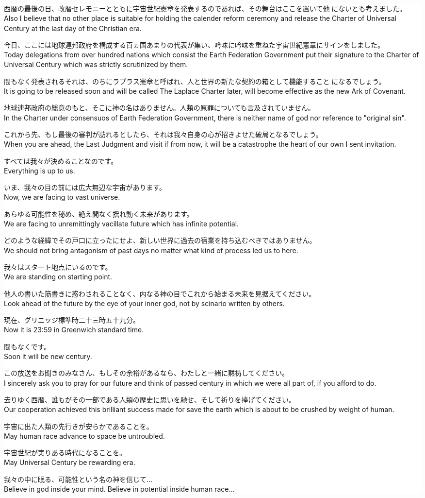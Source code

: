 西暦の最後の日、改暦セレモニーとともに宇宙世紀憲章を発表するのであれば、その舞台はここを置いて他 にないとも考えました。  
Also I believe that no other place is suitable for holding the calender reform ceremony and release the Charter of Universal Century at the last day of the Christian era.  
  
今日、ここには地球連邦政府を構成する百ヵ国あまりの代表が集い、吟味に吟味を重ねた宇宙世紀憲章にサインをしました。  
Today delegations from over hundred nations which consist the Earth Federation Government put their signature to the Charter of Universal Century which was strictly scrutinized by them.  
  
間もなく発表されるそれは、のちにラプラス憲章と呼ばれ、人と世界の新たな契約の箱として機能すること になるでしょう。  
It is going to be released soon and will be called The Laplace Charter later, will become effective as the new Ark of Covenant.  
  
地球連邦政府の総意のもと、そこに神の名はありません。人類の原罪についても言及されていません。  
In the Charter under consensuos of Earth Federation Government, there is neither name of god nor reference to "original sin".  
  
これから先、もし最後の審判が訪れるとしたら、それは我々自身の心が招きよせた破局となるでしょう。  
When you are ahead, the Last Judgment and visit if from now, it will be a catastrophe the heart of our own I sent invitation.  
  
すべては我々が決めることなのです。   
Everything is up to us.  
  
いま、我々の目の前には広大無辺な宇宙があります。   
Now, we are facing to vast universe.  
  
あらゆる可能性を秘め、絶え間なく揺れ動く未来があります。  
We are facing to unremittingly vacillate future which has infinite potential.  
  
どのような経緯でその戸口に立ったにせよ、新しい世界に過去の宿業を持ち込むべきではありません。   
We should not bring antagonism of past days no matter what kind of process led us to here.  
  
我々はスタート地点にいるのです。  
We are standing on starting point.  
  
他人の書いた筋書きに惑わされることなく、内なる神の目でこれから始まる未来を見据えてください。   
Look ahead of the future by the eye of your inner god, not by scinario written by others.  
  
現在、グリニッジ標準時二十三時五十九分。  
Now it is 23:59 in Greenwich standard time.  
  
間もなくです。  
Soon it will be new century.  
  
この放送をお聞きのみなさん、もしその余裕があるなら、わたしと一緒に黙祷してください。  
I sincerely ask you to pray for our future and think of passed century in which we were all part of, if you afford to do.  
  
去りゆく西暦、誰もがその一部である人類の歴史に思いを馳せ、そして祈りを捧げてください。  
Our cooperation achieved this brilliant success made for save the earth which is about to be crushed by weight of human.  
  
宇宙に出た人類の先行きが安らかであることを。   
May human race advance to space be untroubled.  
  
宇宙世紀が実りある時代になることを。   
May Universal Century be rewarding era.  
  
我々の中に眠る、可能性という名の神を信じて...  
Believe in god inside your mind. Believe in potential inside human race...  
